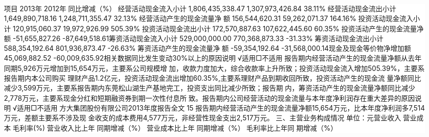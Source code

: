 项目
2013年
2012年
同比增减（%）
经营活动现金流入小计
1,806,435,338.47
1,307,973,426.84
38.11%
经营活动现金流出小计
1,649,890,718.16
1,248,711,355.47
32.13%
经营活动产生的现金流量净
额
156,544,620.31
59,262,071.37
164.16%
投资活动现金流入小计
120,915,060.37
19,972,926.99
505.39%
投资活动现金流出小计
172,570,887.63
107,622,445.60
60.35%
投资活动产生的现金流量净
额
-51,655,827.26
-87,649,518.61筹资活动现金流入小计
529,000,000.00
770,368,873.33
-31.33%
筹资活动现金流出小计
588,354,192.64
801,936,873.47
-26.63%
筹资活动产生的现金流量净
额
-59,354,192.64
-31,568,000.14现金及现金等价物净增加额
45,069,882.52
-60,009,635.92相关数据同比发生变动30%以上的原因说明
√适用□不适用
报告期内经营活动产生的现金流量净额从去年同期5,926万元增加到15,654万元，主要系公司规模增
加，收款力度加大，综合收款率上升所致；投资活动现金流入增加505.39%，主要系报告期内本公司购买
理财产品1.2亿元，投资活动现金流出增加60.35%,主要系理财产品到期收回所致，投资活动产生的现金流
量净额同比减少3,599万元，主要系报告期内东莞松山湖生产基地完工，投资支出同比减少所致；报告期
内，筹资活动产生的现金流量净额同比减少2,778万元，主要系现金分红和短期融资券到期一次性付息所
致。报告期内公司经营活动的现金流量与本年度净利润存在重大差异的原因说明
√适用□不适用
方大集团股份有限公司2013年度报告全文
15
报告期内经营活动产生的现金流量净额15,654万元，比本年度净利润多7,514万元，差额主要系不涉及现
金收支的成本费用4,577万元，非经营性现金支出2,517万元。
三、主营业务构成情况
单位：元营业收入
营业成本
毛利率(%)
营业收入比上年
同期增减（%）
营业成本比上年
同期增减（%）
毛利率比上年同
期增减（%）